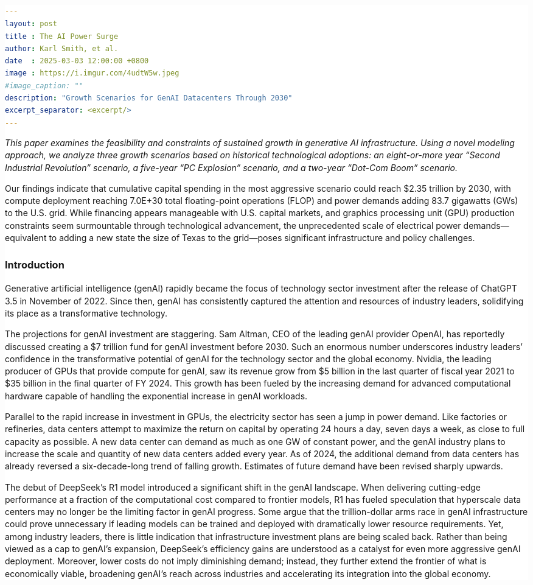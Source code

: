 ```yaml
---
layout: post
title : The AI Power Surge
author: Karl Smith, et al.
date  : 2025-03-03 12:00:00 +0800
image : https://i.imgur.com/4udtW5w.jpeg
#image_caption: ""
description: "Growth Scenarios for GenAI Datacenters Through 2030"
excerpt_separator: <excerpt/>
---
```


_This paper examines the feasibility and constraints of sustained growth in generative AI infrastructure._ <excerpt/> _Using a novel modeling approach, we analyze three growth scenarios based on historical technological adoptions: an eight-or-more year “Second Industrial Revolution” scenario, a five-year “PC Explosion” scenario, and a two-year “Dot-Com Boom” scenario._

Our findings indicate that cumulative capital spending in the most aggressive scenario could reach $2.35 trillion by 2030, with compute deployment reaching 7.0E+30 total floating-point operations (FLOP) and power demands adding 83.7 gigawatts (GWs) to the U.S. grid. While financing appears manageable with U.S. capital markets, and graphics processing unit (GPU) production constraints seem surmountable through technological advancement, the unprecedented scale of electrical power demands—equivalent to adding a new state the size of Texas to the grid—poses significant infrastructure and policy challenges.


### Introduction

Generative artificial intelligence (genAI) rapidly became the focus of technology sector investment after the release of ChatGPT 3.5 in November of 2022. Since then, genAI has consistently captured the attention and resources of industry leaders, solidifying its place as a transformative technology.

The projections for genAI investment are staggering. Sam Altman, CEO of the leading genAI provider OpenAI, has reportedly discussed creating a $7 trillion fund for genAI investment before 2030. Such an enormous number underscores industry leaders’ confidence in the transformative potential of genAI for the technology sector and the global economy. Nvidia, the leading producer of GPUs that provide compute for genAI, saw its revenue grow from $5 billion in the last quarter of fiscal year 2021 to $35 billion in the final quarter of FY 2024. This growth has been fueled by the increasing demand for advanced computational hardware capable of handling the exponential increase in genAI workloads.

Parallel to the rapid increase in investment in GPUs, the electricity sector has seen a jump in power demand. Like factories or refineries, data centers attempt to maximize the return on capital by operating 24 hours a day, seven days a week, as close to full capacity as possible. A new data center can demand as much as one GW of constant power, and the genAI industry plans to increase the scale and quantity of new data centers added every year. As of 2024, the additional demand from data centers has already reversed a six-decade-long trend of falling growth. Estimates of future demand have been revised sharply upwards.

The debut of DeepSeek’s R1 model introduced a significant shift in the genAI landscape. When delivering cutting-edge performance at a fraction of the computational cost compared to frontier models, R1 has fueled speculation that hyperscale data centers may no longer be the limiting factor in genAI progress. Some argue that the trillion-dollar arms race in genAI infrastructure could prove unnecessary if leading models can be trained and deployed with dramatically lower resource requirements. Yet, among industry leaders, there is little indication that infrastructure investment plans are being scaled back. Rather than being viewed as a cap to genAI’s expansion, DeepSeek’s efficiency gains are understood as a catalyst for even more aggressive genAI deployment. Moreover, lower costs do not imply diminishing demand; instead, they further extend the frontier of what is economically viable, broadening genAI’s reach across industries and accelerating its integration into the global economy.
